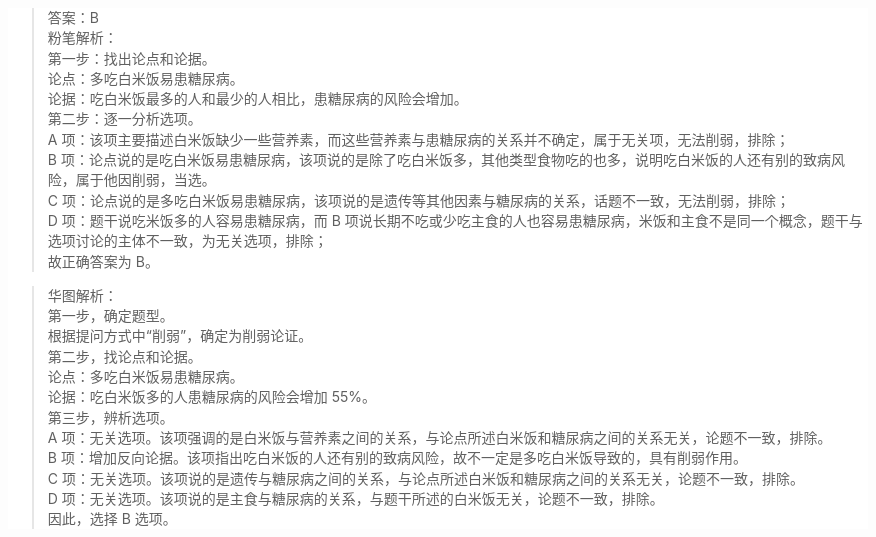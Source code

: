 > 答案：B  
> 粉笔解析：  
> 第一步：找出论点和论据。  
> 论点：多吃白米饭易患糖尿病。  
> 论据：吃白米饭最多的人和最少的人相比，患糖尿病的风险会增加。  
> 第二步：逐一分析选项。  
> A 项：该项主要描述白米饭缺少一些营养素，而这些营养素与患糖尿病的关系并不确定，属于无关项，无法削弱，排除；  
> B 项：论点说的是吃白米饭易患糖尿病，该项说的是除了吃白米饭多，其他类型食物吃的也多，说明吃白米饭的人还有别的致病风险，属于他因削弱，当选。  
> C 项：论点说的是多吃白米饭易患糖尿病，该项说的是遗传等其他因素与糖尿病的关系，话题不一致，无法削弱，排除；  
> D 项：题干说吃米饭多的人容易患糖尿病，而 B 项说长期不吃或少吃主食的人也容易患糖尿病，米饭和主食不是同一个概念，题干与选项讨论的主体不一致，为无关选项，排除；  
> 故正确答案为 B。

> 华图解析：  
> 第一步，确定题型。  
> 根据提问方式中“削弱”，确定为削弱论证。  
> 第二步，找论点和论据。  
> 论点：多吃白米饭易患糖尿病。  
> 论据：吃白米饭多的人患糖尿病的风险会增加 55%。  
> 第三步，辨析选项。  
> A 项：无关选项。该项强调的是白米饭与营养素之间的关系，与论点所述白米饭和糖尿病之间的关系无关，论题不一致，排除。  
> B 项：增加反向论据。该项指出吃白米饭的人还有别的致病风险，故不一定是多吃白米饭导致的，具有削弱作用。  
> C 项：无关选项。该项说的是遗传与糖尿病之间的关系，与论点所述白米饭和糖尿病之间的关系无关，论题不一致，排除。  
> D 项：无关选项。该项说的是主食与糖尿病的关系，与题干所述的白米饭无关，论题不一致，排除。  
> 因此，选择 B 选项。
